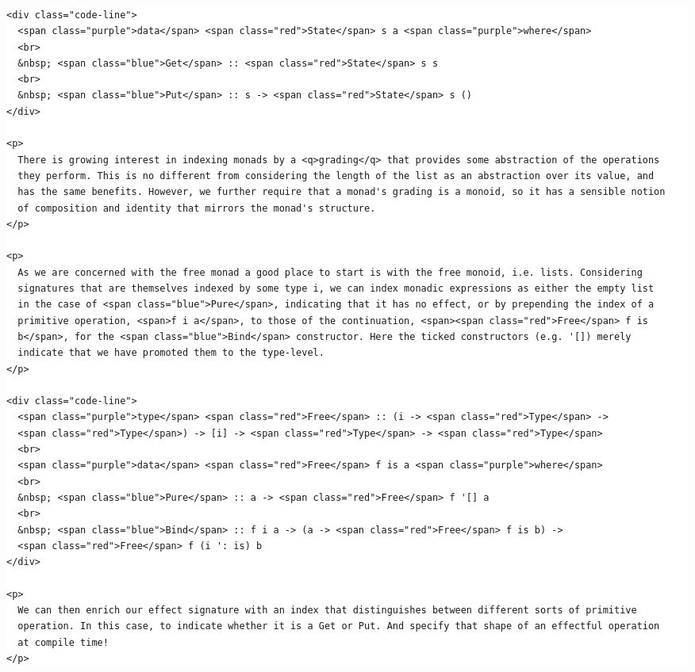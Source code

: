     <div class="code-line">
      <span class="purple">data</span> <span class="red">State</span> s a <span class="purple">where</span>
      <br>
      &nbsp; <span class="blue">Get</span> :: <span class="red">State</span> s s
      <br>
      &nbsp; <span class="blue">Put</span> :: s -> <span class="red">State</span> s ()
    </div>

    <p>
      There is growing interest in indexing monads by a <q>grading</q> that provides some abstraction of the operations
      they perform. This is no different from considering the length of the list as an abstraction over its value, and
      has the same benefits. However, we further require that a monad's grading is a monoid, so it has a sensible notion
      of composition and identity that mirrors the monad's structure.
    </p>

    <p>
      As we are concerned with the free monad a good place to start is with the free monoid, i.e. lists. Considering
      signatures that are themselves indexed by some type i, we can index monadic expressions as either the empty list
      in the case of <span class="blue">Pure</span>, indicating that it has no effect, or by prepending the index of a
      primitive operation, <span>f i a</span>, to those of the continuation, <span><span class="red">Free</span> f is
      b</span>, for the <span class="blue">Bind</span> constructor. Here the ticked constructors (e.g. '[]) merely
      indicate that we have promoted them to the type-level.
    </p>

    <div class="code-line">
      <span class="purple">type</span> <span class="red">Free</span> :: (i -> <span class="red">Type</span> ->
      <span class="red">Type</span>) -> [i] -> <span class="red">Type</span> -> <span class="red">Type</span>
      <br>
      <span class="purple">data</span> <span class="red">Free</span> f is a <span class="purple">where</span>
      <br>
      &nbsp; <span class="blue">Pure</span> :: a -> <span class="red">Free</span> f '[] a
      <br>
      &nbsp; <span class="blue">Bind</span> :: f i a -> (a -> <span class="red">Free</span> f is b) ->
      <span class="red">Free</span> f (i ': is) b
    </div>

    <p>
      We can then enrich our effect signature with an index that distinguishes between different sorts of primitive
      operation. In this case, to indicate whether it is a Get or Put. And specify that shape of an effectful operation
      at compile time!
    </p>
